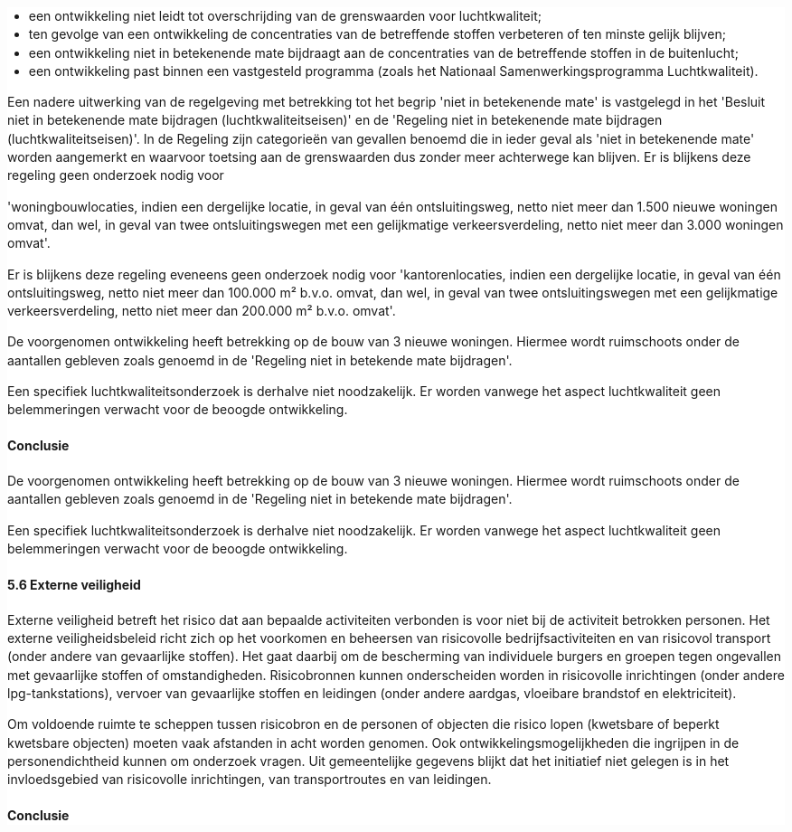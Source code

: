 - een ontwikkeling niet leidt tot overschrijding van de grenswaarden voor luchtkwaliteit;
- ten gevolge van een ontwikkeling de concentraties van de betreffende stoffen verbeteren of ten minste gelijk blijven;
- een ontwikkeling niet in betekenende mate bijdraagt aan de concentraties van de betreffende stoffen in de buitenlucht;
- een ontwikkeling past binnen een vastgesteld programma (zoals het Nationaal Samenwerkingsprogramma Luchtkwaliteit).

Een nadere uitwerking van de regelgeving met betrekking tot het begrip 'niet in betekenende mate' is vastgelegd in het 'Besluit niet in betekenende mate bijdragen (luchtkwaliteitseisen)' en de 'Regeling niet in betekenende mate bijdragen (luchtkwaliteitseisen)'. In de Regeling zijn categorieën van gevallen benoemd die in ieder geval als 'niet in betekenende mate' worden aangemerkt en waarvoor toetsing aan de grenswaarden dus zonder meer achterwege kan blijven. Er is blijkens deze regeling geen onderzoek nodig voor

'woningbouwlocaties, indien een dergelijke locatie, in geval van één ontsluitingsweg, netto niet meer dan 1.500 nieuwe woningen omvat, dan wel, in geval van twee ontsluitingswegen met een gelijkmatige verkeersverdeling, netto niet meer dan 3.000 woningen omvat'.

Er is blijkens deze regeling eveneens geen onderzoek nodig voor 'kantorenlocaties, indien een dergelijke locatie, in geval van één ontsluitingsweg, netto niet meer dan 100.000 m² b.v.o. omvat, dan wel, in geval van twee ontsluitingswegen met een gelijkmatige verkeersverdeling, netto niet meer dan 200.000 m² b.v.o. omvat'.

De voorgenomen ontwikkeling heeft betrekking op de bouw van 3 nieuwe woningen. Hiermee wordt ruimschoots onder de aantallen gebleven zoals genoemd in de 'Regeling niet in betekende mate bijdragen'.

Een specifiek luchtkwaliteitsonderzoek is derhalve niet noodzakelijk. Er worden vanwege het aspect luchtkwaliteit geen belemmeringen verwacht voor de beoogde ontwikkeling.

#### **Conclusie**

De voorgenomen ontwikkeling heeft betrekking op de bouw van 3 nieuwe woningen. Hiermee wordt ruimschoots onder de aantallen gebleven zoals genoemd in de 'Regeling niet in betekende mate bijdragen'.

Een specifiek luchtkwaliteitsonderzoek is derhalve niet noodzakelijk. Er worden vanwege het aspect luchtkwaliteit geen belemmeringen verwacht voor de beoogde ontwikkeling.

#### **5.6 Externe veiligheid**

Externe veiligheid betreft het risico dat aan bepaalde activiteiten verbonden is voor niet bij de activiteit betrokken personen. Het externe veiligheidsbeleid richt zich op het voorkomen en beheersen van risicovolle bedrijfsactiviteiten en van risicovol transport (onder andere van gevaarlijke stoffen). Het gaat daarbij om de bescherming van individuele burgers en groepen tegen ongevallen met gevaarlijke stoffen of omstandigheden. Risicobronnen kunnen onderscheiden worden in risicovolle inrichtingen (onder andere lpg-tankstations), vervoer van gevaarlijke stoffen en leidingen (onder andere aardgas, vloeibare brandstof en elektriciteit).

Om voldoende ruimte te scheppen tussen risicobron en de personen of objecten die risico lopen (kwetsbare of beperkt kwetsbare objecten) moeten vaak afstanden in acht worden genomen. Ook ontwikkelingsmogelijkheden die ingrijpen in de personendichtheid kunnen om onderzoek vragen. Uit gemeentelijke gegevens blijkt dat het initiatief niet gelegen is in het invloedsgebied van risicovolle inrichtingen, van transportroutes en van leidingen.

#### **Conclusie**
